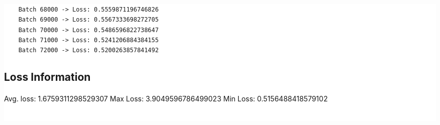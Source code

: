         Batch 68000 -> Loss: 0.5559871196746826
        Batch 69000 -> Loss: 0.5567333698272705
        Batch 70000 -> Loss: 0.5486596822738647
        Batch 71000 -> Loss: 0.5241206884384155
        Batch 72000 -> Loss: 0.5200263857841492
## Loss Information    ##
Avg. loss: 1.6759311298529307
Max Loss: 3.9049596786499023
Min Loss: 0.5156488418579102
```

